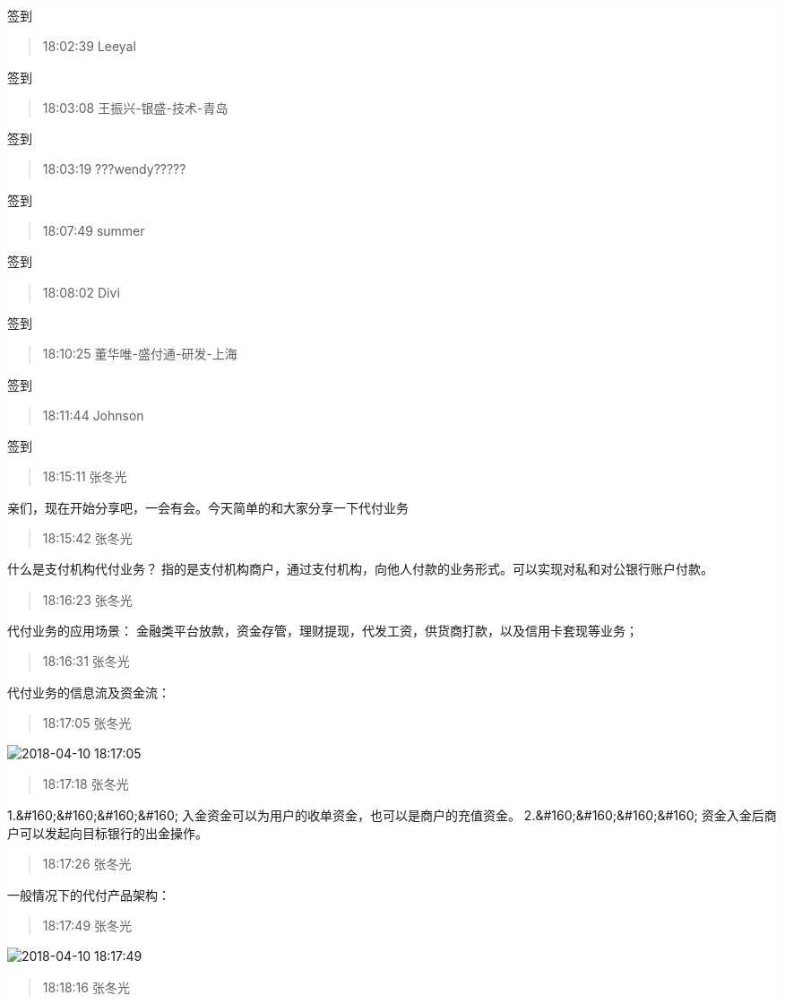 签到  
   
> 18:02:39  Leeyal  
   
签到  
   
> 18:03:08  王振兴-银盛-技术-青岛  
   
签到  
   
> 18:03:19  ???wendy?????  
   
签到  
   
> 18:07:49  summer  
   
签到  
   
> 18:08:02  Divi  
   
签到  
   
> 18:10:25  董华唯-盛付通-研发-上海  
   
签到  
   
> 18:11:44  Johnson  
   
签到  
   
> 18:15:11  张冬光  
   
亲们，现在开始分享吧，一会有会。今天简单的和大家分享一下代付业务  
   
> 18:15:42  张冬光  
   
什么是支付机构代付业务？ 指的是支付机构商户，通过支付机构，向他人付款的业务形式。可以实现对私和对公银行账户付款。  
   
> 18:16:23  张冬光  
   
代付业务的应用场景： 金融类平台放款，资金存管，理财提现，代发工资，供货商打款，以及信用卡套现等业务；  
   
> 18:16:31  张冬光  
   
代付业务的信息流及资金流：  
   
> 18:17:05  张冬光  
   
![2018-04-10 18:17:05](http://static.cocolian.org/img/20180410_181705.png) 
   
> 18:17:18  张冬光  
   
1.&amp;#160;&amp;#160;&amp;#160;&amp;#160; 入金资金可以为用户的收单资金，也可以是商户的充值资金。 2.&amp;#160;&amp;#160;&amp;#160;&amp;#160; 资金入金后商户可以发起向目标银行的出金操作。  
   
> 18:17:26  张冬光  
   
一般情况下的代付产品架构：  
   
> 18:17:49  张冬光  
   
![2018-04-10 18:17:49](http://static.cocolian.org/img/20180410_181749.png) 
   
> 18:18:16  张冬光  
   